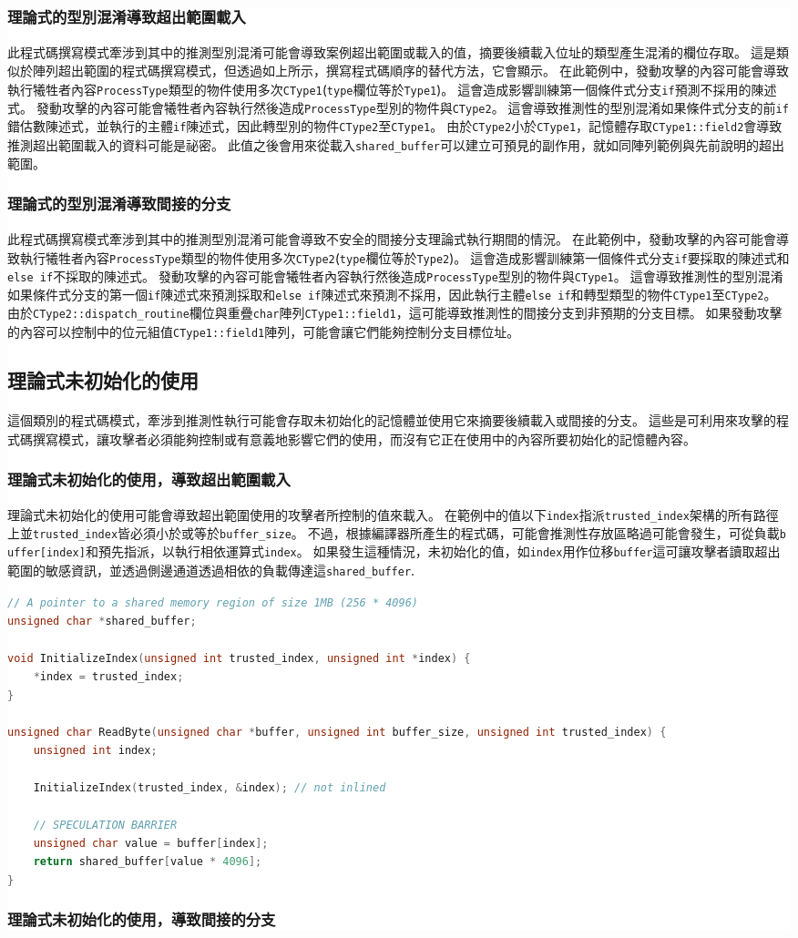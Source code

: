 ### <a name="speculative-type-confusion-leading-to-an-out-of-bounds-load"></a>理論式的型別混淆導致超出範圍載入

此程式碼撰寫模式牽涉到其中的推測型別混淆可能會導致案例超出範圍或載入的值，摘要後續載入位址的類型產生混淆的欄位存取。 這是類似於陣列超出範圍的程式碼撰寫模式，但透過如上所示，撰寫程式碼順序的替代方法，它會顯示。 在此範例中，發動攻擊的內容可能會導致執行犧牲者內容`ProcessType`類型的物件使用多次`CType1`(`type`欄位等於`Type1`)。 這會造成影響訓練第一個條件式分支`if`預測不採用的陳述式。 發動攻擊的內容可能會犧牲者內容執行然後造成`ProcessType`型別的物件與`CType2`。 這會導致推測性的型別混淆如果條件式分支的前`if`錯估數陳述式，並執行的主體`if`陳述式，因此轉型別的物件`CType2`至`CType1`。 由於`CType2`小於`CType1`，記憶體存取`CType1::field2`會導致推測超出範圍載入的資料可能是祕密。 此值之後會用來從載入`shared_buffer`可以建立可預見的副作用，就如同陣列範例與先前說明的超出範圍。

### <a name="speculative-type-confusion-leading-to-an-indirect-branch"></a>理論式的型別混淆導致間接的分支

此程式碼撰寫模式牽涉到其中的推測型別混淆可能會導致不安全的間接分支理論式執行期間的情況。 在此範例中，發動攻擊的內容可能會導致執行犧牲者內容`ProcessType`類型的物件使用多次`CType2`(`type`欄位等於`Type2`)。 這會造成影響訓練第一個條件式分支`if`要採取的陳述式和`else if`不採取的陳述式。 發動攻擊的內容可能會犧牲者內容執行然後造成`ProcessType`型別的物件與`CType1`。 這會導致推測性的型別混淆如果條件式分支的第一個`if`陳述式來預測採取和`else if`陳述式來預測不採用，因此執行主體`else if`和轉型類型的物件`CType1`至`CType2`。 由於`CType2::dispatch_routine`欄位與重疊`char`陣列`CType1::field1`，這可能導致推測性的間接分支到非預期的分支目標。 如果發動攻擊的內容可以控制中的位元組值`CType1::field1`陣列，可能會讓它們能夠控制分支目標位址。

## <a name="speculative-uninitialized-use"></a>理論式未初始化的使用

這個類別的程式碼模式，牽涉到推測性執行可能會存取未初始化的記憶體並使用它來摘要後續載入或間接的分支。 這些是可利用來攻擊的程式碼撰寫模式，讓攻擊者必須能夠控制或有意義地影響它們的使用，而沒有它正在使用中的內容所要初始化的記憶體內容。

### <a name="speculative-uninitialized-use-leading-to-an-out-of-bounds-load"></a>理論式未初始化的使用，導致超出範圍載入

理論式未初始化的使用可能會導致超出範圍使用的攻擊者所控制的值來載入。 在範例中的值以下`index`指派`trusted_index`架構的所有路徑上並`trusted_index`皆必須小於或等於`buffer_size`。 不過，根據編譯器所產生的程式碼，可能會推測性存放區略過可能會發生，可從負載`buffer[index]`和預先指派，以執行相依運算式`index`。 如果發生這種情況，未初始化的值，如`index`用作位移`buffer`這可讓攻擊者讀取超出範圍的敏感資訊，並透過側邊通道透過相依的負載傳達這`shared_buffer`.

```cpp
// A pointer to a shared memory region of size 1MB (256 * 4096)
unsigned char *shared_buffer;

void InitializeIndex(unsigned int trusted_index, unsigned int *index) {
    *index = trusted_index;
}

unsigned char ReadByte(unsigned char *buffer, unsigned int buffer_size, unsigned int trusted_index) {
    unsigned int index;

    InitializeIndex(trusted_index, &index); // not inlined

    // SPECULATION BARRIER
    unsigned char value = buffer[index];
    return shared_buffer[value * 4096];
}
```

### <a name="speculative-uninitialized-use-leading-to-an-indirect-branch"></a>理論式未初始化的使用，導致間接的分支
